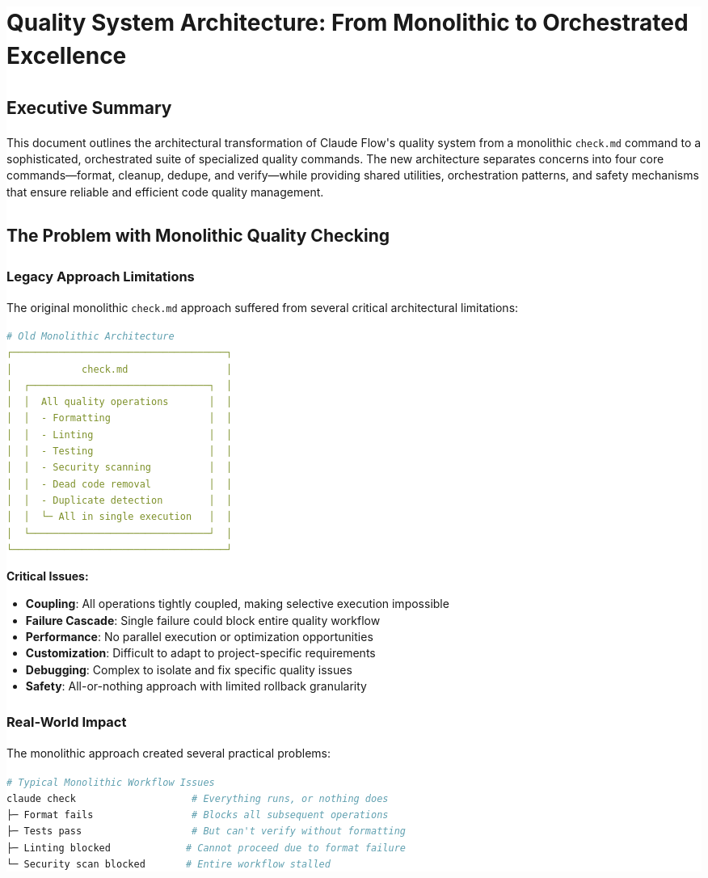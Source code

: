# Quality System Architecture: From Monolithic to Orchestrated Excellence

## Executive Summary

This document outlines the architectural transformation of Claude Flow's quality system from a monolithic `check.md` command to a sophisticated, orchestrated suite of specialized quality commands. The new architecture separates concerns into four core commands—format, cleanup, dedupe, and verify—while providing shared utilities, orchestration patterns, and safety mechanisms that ensure reliable and efficient code quality management.

## The Problem with Monolithic Quality Checking

### Legacy Approach Limitations

The original monolithic `check.md` approach suffered from several critical architectural limitations:

```yaml
# Old Monolithic Architecture
┌─────────────────────────────────────┐
│            check.md                 │
│  ┌───────────────────────────────┐  │
│  │  All quality operations       │  │
│  │  - Formatting                 │  │
│  │  - Linting                    │  │
│  │  - Testing                    │  │
│  │  - Security scanning          │  │
│  │  - Dead code removal          │  │
│  │  - Duplicate detection        │  │
│  │  └─ All in single execution   │  │
│  └───────────────────────────────┘  │
└─────────────────────────────────────┘
```

**Critical Issues:**
- **Coupling**: All operations tightly coupled, making selective execution impossible
- **Failure Cascade**: Single failure could block entire quality workflow
- **Performance**: No parallel execution or optimization opportunities
- **Customization**: Difficult to adapt to project-specific requirements
- **Debugging**: Complex to isolate and fix specific quality issues
- **Safety**: All-or-nothing approach with limited rollback granularity

### Real-World Impact

The monolithic approach created several practical problems:

```bash
# Typical Monolithic Workflow Issues
claude check                    # Everything runs, or nothing does
├─ Format fails                 # Blocks all subsequent operations
├─ Tests pass                   # But can't verify without formatting
├─ Linting blocked             # Cannot proceed due to format failure
└─ Security scan blocked       # Entire workflow stalled
```

